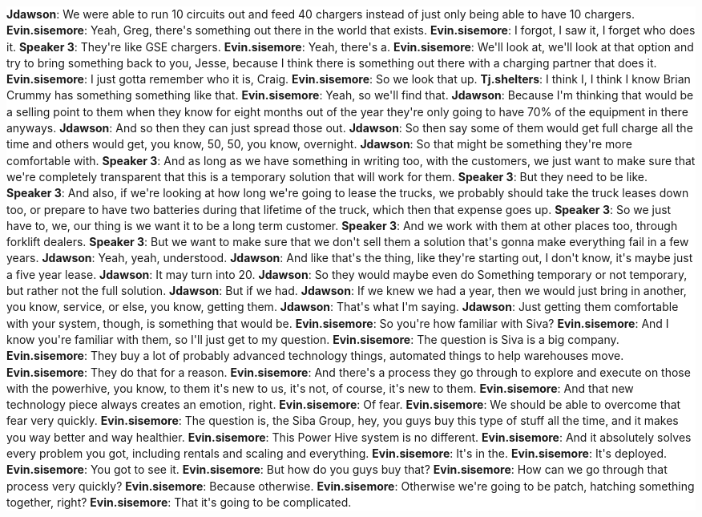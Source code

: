 **Jdawson**: We were able to run 10 circuits out and feed 40 chargers instead of just only being able to have 10 chargers.
**Evin.sisemore**: Yeah, Greg, there's something out there in the world that exists.
**Evin.sisemore**: I forgot, I saw it, I forget who does it.
**Speaker 3**: They're like GSE chargers.
**Evin.sisemore**: Yeah, there's a.
**Evin.sisemore**: We'll look at, we'll look at that option and try to bring something back to you, Jesse, because I think there is something out there with a charging partner that does it.
**Evin.sisemore**: I just gotta remember who it is, Craig.
**Evin.sisemore**: So we look that up.
**Tj.shelters**: I think I, I think I know Brian Crummy has something something like that.
**Evin.sisemore**: Yeah, so we'll find that.
**Jdawson**: Because I'm thinking that would be a selling point to them when they know for eight months out of the year they're only going to have 70% of the equipment in there anyways.
**Jdawson**: And so then they can just spread those out.
**Jdawson**: So then say some of them would get full charge all the time and others would get, you know, 50, 50, you know, overnight.
**Jdawson**: So that might be something they're more comfortable with.
**Speaker 3**: And as long as we have something in writing too, with the customers, we just want to make sure that we're completely transparent that this is a temporary solution that will work for them.
**Speaker 3**: But they need to be like.
**Speaker 3**: And also, if we're looking at how long we're going to lease the trucks, we probably should take the truck leases down too, or prepare to have two batteries during that lifetime of the truck, which then that expense goes up.
**Speaker 3**: So we just have to, we, our thing is we want it to be a long term customer.
**Speaker 3**: And we work with them at other places too, through forklift dealers.
**Speaker 3**: But we want to make sure that we don't sell them a solution that's gonna make everything fail in a few years.
**Jdawson**: Yeah, yeah, understood.
**Jdawson**: And like that's the thing, like they're starting out, I don't know, it's maybe just a five year lease.
**Jdawson**: It may turn into 20.
**Jdawson**: So they would maybe even do Something temporary or not temporary, but rather not the full solution.
**Jdawson**: But if we had.
**Jdawson**: If we knew we had a year, then we would just bring in another, you know, service, or else, you know, getting them.
**Jdawson**: That's what I'm saying.
**Jdawson**: Just getting them comfortable with your system, though, is something that would be.
**Evin.sisemore**: So you're how familiar with Siva?
**Evin.sisemore**: And I know you're familiar with them, so I'll just get to my question.
**Evin.sisemore**: The question is Siva is a big company.
**Evin.sisemore**: They buy a lot of probably advanced technology things, automated things to help warehouses move.
**Evin.sisemore**: They do that for a reason.
**Evin.sisemore**: And there's a process they go through to explore and execute on those with the powerhive, you know, to them it's new to us, it's not, of course, it's new to them.
**Evin.sisemore**: And that new technology piece always creates an emotion, right.
**Evin.sisemore**: Of fear.
**Evin.sisemore**: We should be able to overcome that fear very quickly.
**Evin.sisemore**: The question is, the Siba Group, hey, you guys buy this type of stuff all the time, and it makes you way better and way healthier.
**Evin.sisemore**: This Power Hive system is no different.
**Evin.sisemore**: And it absolutely solves every problem you got, including rentals and scaling and everything.
**Evin.sisemore**: It's in the.
**Evin.sisemore**: It's deployed.
**Evin.sisemore**: You got to see it.
**Evin.sisemore**: But how do you guys buy that?
**Evin.sisemore**: How can we go through that process very quickly?
**Evin.sisemore**: Because otherwise.
**Evin.sisemore**: Otherwise we're going to be patch, hatching something together, right?
**Evin.sisemore**: That it's going to be complicated.